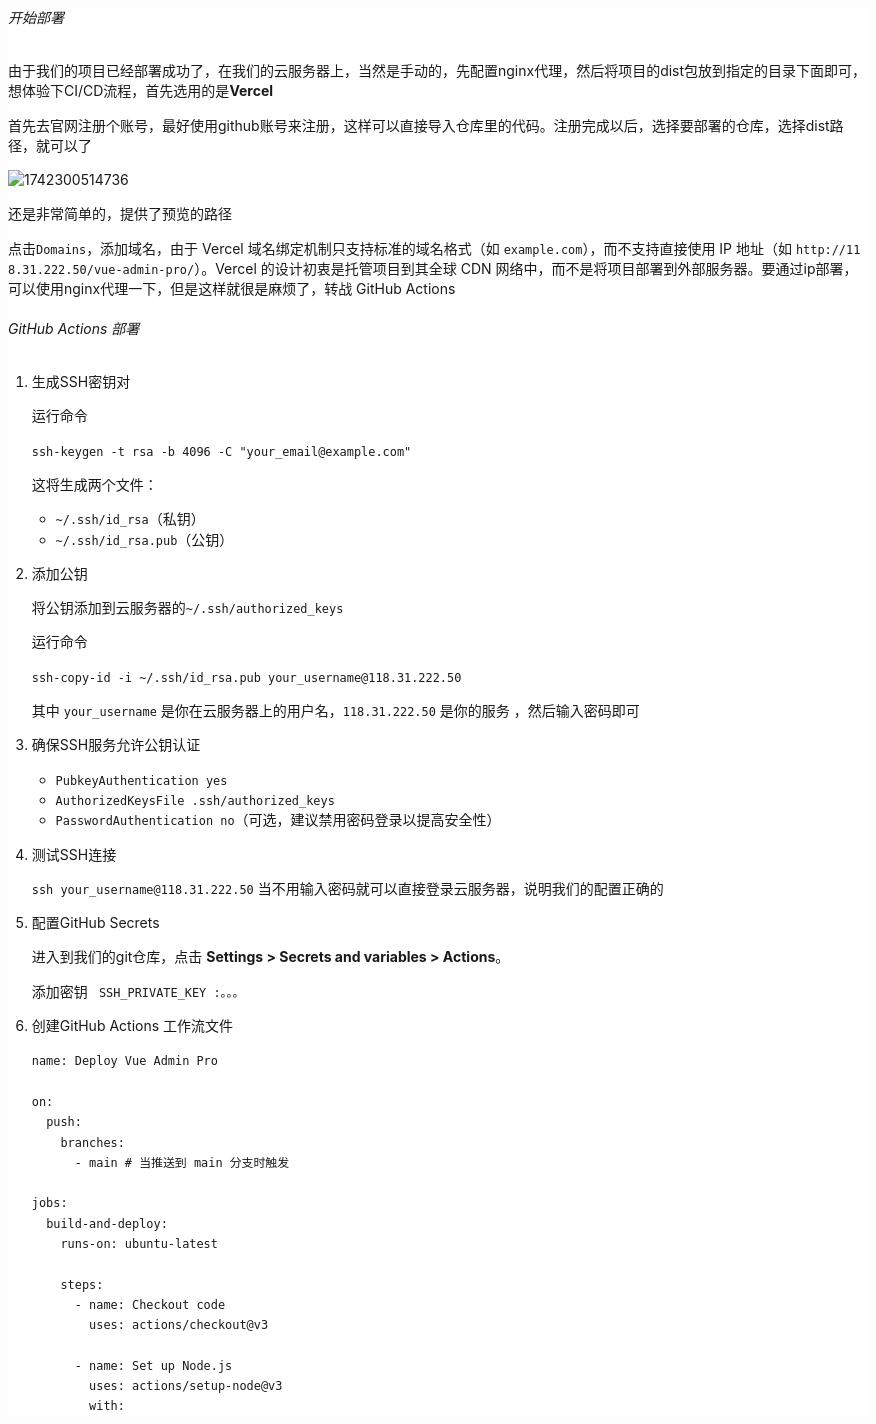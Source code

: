 ###### 开始部署

由于我们的项目已经部署成功了，在我们的云服务器上，当然是手动的，先配置nginx代理，然后将项目的dist包放到指定的目录下面即可，想体验下CI/CD流程，首先选用的是**Vercel**

首先去官网注册个账号，最好使用github账号来注册，这样可以直接导入仓库里的代码。注册完成以后，选择要部署的仓库，选择dist路径，就可以了

![1742300514736](C:\Users\Thomas东\AppData\Roaming\Typora\typora-user-images\1742300514736.png)

还是非常简单的，提供了预览的路径

点击`Domains`，添加域名，由于 Vercel 域名绑定机制只支持标准的域名格式（如 `example.com`），而不支持直接使用 IP 地址（如 `http://118.31.222.50/vue-admin-pro/`）。Vercel 的设计初衷是托管项目到其全球 CDN 网络中，而不是将项目部署到外部服务器。要通过ip部署，可以使用nginx代理一下，但是这样就很是麻烦了，转战 GitHub Actions

###### GitHub Actions 部署

1. 生成SSH密钥对

   运行命令

   ` ssh-keygen -t rsa -b 4096 -C "your_email@example.com" `

   这将生成两个文件：

   - `~/.ssh/id_rsa`（私钥）
   - `~/.ssh/id_rsa.pub`（公钥）

2. 添加公钥

   将公钥添加到云服务器的`~/.ssh/authorized_keys`

   运行命令

   ` ssh-copy-id -i ~/.ssh/id_rsa.pub your_username@118.31.222.50 `

    其中 `your_username` 是你在云服务器上的用户名，`118.31.222.50` 是你的服务 ，然后输入密码即可

3. 确保SSH服务允许公钥认证

   - `PubkeyAuthentication yes`
   - `AuthorizedKeysFile .ssh/authorized_keys`
   - `PasswordAuthentication no`（可选，建议禁用密码登录以提高安全性）

4. 测试SSH连接

   ` ssh your_username@118.31.222.50 `  当不用输入密码就可以直接登录云服务器，说明我们的配置正确的

5. 配置GitHub Secrets

   进入到我们的git仓库，点击 **Settings > Secrets and variables > Actions**。

   添加密钥  ` SSH_PRIVATE_KEY :。。。`

6. 创建GitHub Actions 工作流文件

   ```xml
   name: Deploy Vue Admin Pro
   
   on:
     push:
       branches:
         - main # 当推送到 main 分支时触发
   
   jobs:
     build-and-deploy:
       runs-on: ubuntu-latest
   
       steps:
         - name: Checkout code
           uses: actions/checkout@v3
   
         - name: Set up Node.js
           uses: actions/setup-node@v3
           with:
   ```